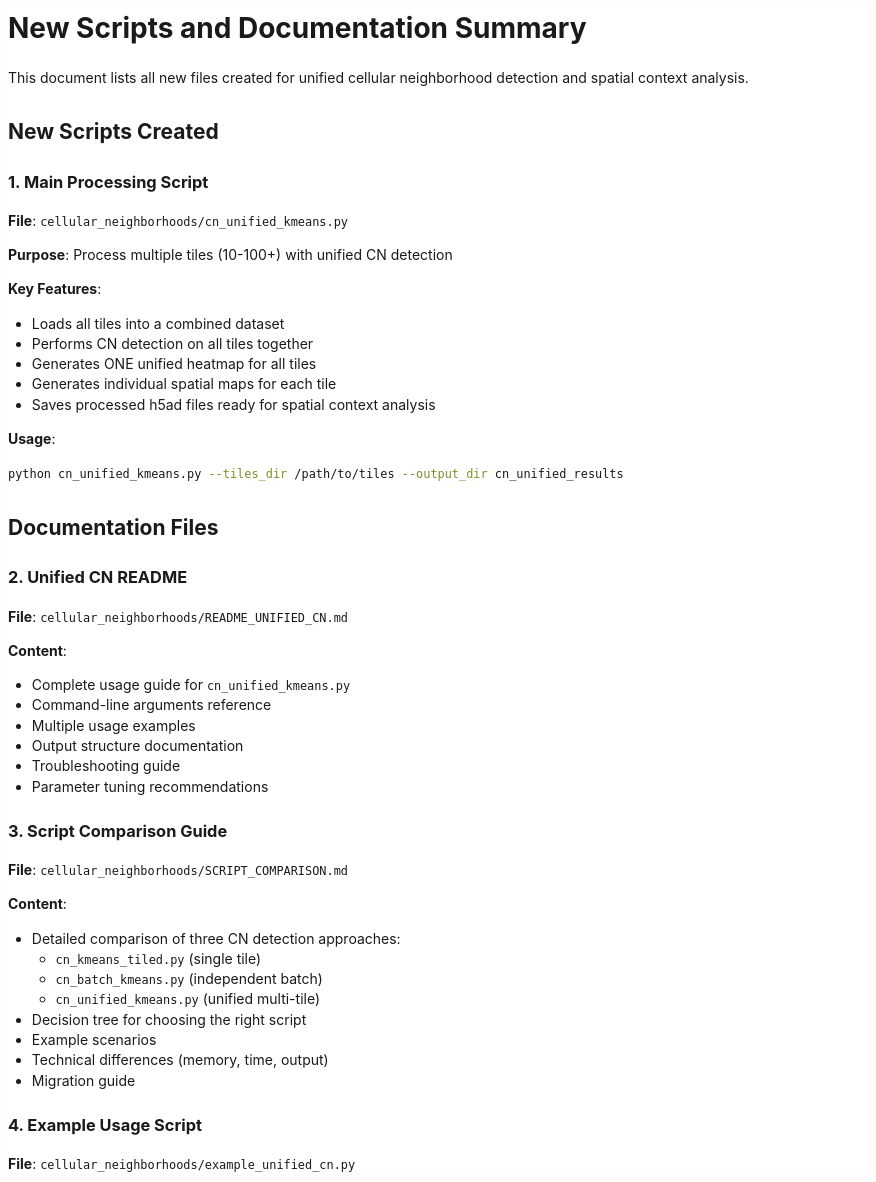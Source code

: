 # New Scripts and Documentation Summary

This document lists all new files created for unified cellular neighborhood detection and spatial context analysis.

## New Scripts Created

### 1. Main Processing Script
**File**: `cellular_neighborhoods/cn_unified_kmeans.py`

**Purpose**: Process multiple tiles (10-100+) with unified CN detection

**Key Features**:
- Loads all tiles into a combined dataset
- Performs CN detection on all tiles together
- Generates ONE unified heatmap for all tiles
- Generates individual spatial maps for each tile
- Saves processed h5ad files ready for spatial context analysis

**Usage**:
```bash
python cn_unified_kmeans.py --tiles_dir /path/to/tiles --output_dir cn_unified_results
```

## Documentation Files

### 2. Unified CN README
**File**: `cellular_neighborhoods/README_UNIFIED_CN.md`

**Content**:
- Complete usage guide for `cn_unified_kmeans.py`
- Command-line arguments reference
- Multiple usage examples
- Output structure documentation
- Troubleshooting guide
- Parameter tuning recommendations

### 3. Script Comparison Guide
**File**: `cellular_neighborhoods/SCRIPT_COMPARISON.md`

**Content**:
- Detailed comparison of three CN detection approaches:
  - `cn_kmeans_tiled.py` (single tile)
  - `cn_batch_kmeans.py` (independent batch)
  - `cn_unified_kmeans.py` (unified multi-tile)
- Decision tree for choosing the right script
- Example scenarios
- Technical differences (memory, time, output)
- Migration guide

### 4. Example Usage Script
**File**: `cellular_neighborhoods/example_unified_cn.py`

